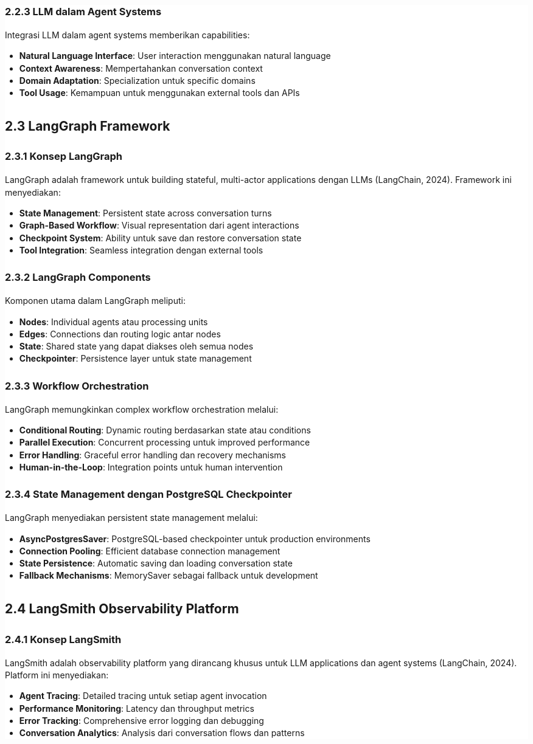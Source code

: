 ### 2.2.3 LLM dalam Agent Systems
Integrasi LLM dalam agent systems memberikan capabilities:
- **Natural Language Interface**: User interaction menggunakan natural language
- **Context Awareness**: Mempertahankan conversation context
- **Domain Adaptation**: Specialization untuk specific domains
- **Tool Usage**: Kemampuan untuk menggunakan external tools dan APIs

## 2.3 LangGraph Framework

### 2.3.1 Konsep LangGraph
LangGraph adalah framework untuk building stateful, multi-actor applications dengan LLMs (LangChain, 2024). Framework ini menyediakan:
- **State Management**: Persistent state across conversation turns
- **Graph-Based Workflow**: Visual representation dari agent interactions
- **Checkpoint System**: Ability untuk save dan restore conversation state
- **Tool Integration**: Seamless integration dengan external tools

### 2.3.2 LangGraph Components
Komponen utama dalam LangGraph meliputi:
- **Nodes**: Individual agents atau processing units
- **Edges**: Connections dan routing logic antar nodes
- **State**: Shared state yang dapat diakses oleh semua nodes
- **Checkpointer**: Persistence layer untuk state management

### 2.3.3 Workflow Orchestration
LangGraph memungkinkan complex workflow orchestration melalui:
- **Conditional Routing**: Dynamic routing berdasarkan state atau conditions
- **Parallel Execution**: Concurrent processing untuk improved performance
- **Error Handling**: Graceful error handling dan recovery mechanisms
- **Human-in-the-Loop**: Integration points untuk human intervention

### 2.3.4 State Management dengan PostgreSQL Checkpointer
LangGraph menyediakan persistent state management melalui:
- **AsyncPostgresSaver**: PostgreSQL-based checkpointer untuk production environments
- **Connection Pooling**: Efficient database connection management
- **State Persistence**: Automatic saving dan loading conversation state
- **Fallback Mechanisms**: MemorySaver sebagai fallback untuk development

## 2.4 LangSmith Observability Platform

### 2.4.1 Konsep LangSmith
LangSmith adalah observability platform yang dirancang khusus untuk LLM applications dan agent systems (LangChain, 2024). Platform ini menyediakan:
- **Agent Tracing**: Detailed tracing untuk setiap agent invocation
- **Performance Monitoring**: Latency dan throughput metrics
- **Error Tracking**: Comprehensive error logging dan debugging
- **Conversation Analytics**: Analysis dari conversation flows dan patterns
